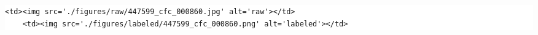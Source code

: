 	<td><img src='./figures/raw/447599_cfc_000860.jpg' alt='raw'></td>
        <td><img src='./figures/labeled/447599_cfc_000860.png' alt='labeled'></td>
